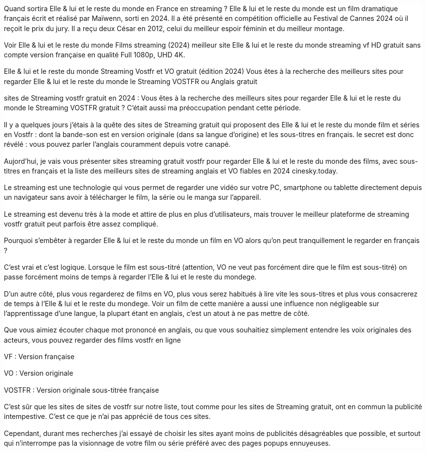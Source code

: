 Quand sortira Elle & lui et le reste du monde en France en streaming ?
Elle & lui et le reste du monde est un film dramatique français écrit et réalisé par Maïwenn, sorti en 2024. Il a été présenté en compétition officielle au Festival de Cannes 2024 où il reçoit le prix du jury. Il a reçu deux César en 2012, celui du meilleur espoir féminin et du meilleur montage.

Voir Elle & lui et le reste du monde Films streaming (2024) meilleur site Elle & lui et le reste du monde streaming vf HD gratuit sans compte version française en qualité Full 1080p, UHD 4K.

Elle & lui et le reste du monde Streaming Vostfr et VO gratuit (édition 2024)
Vous êtes à la recherche des meilleurs sites pour regarder Elle & lui et le reste du monde le Streaming VOSTFR ou Anglais gratuit

sites de Streaming vostfr gratuit en 2024 : Vous êtes à la recherche des meilleurs sites pour regarder Elle & lui et le reste du monde le Streaming VOSTFR gratuit ? C’était aussi ma préoccupation pendant cette période.

Il y a quelques jours j’étais à la quête des sites de Streaming gratuit qui proposent des Elle & lui et le reste du monde film et séries en Vostfr : dont la bande-son est en version originale (dans sa langue d’origine) et les sous-titres en français. le secret est donc révélé : vous pouvez parler l’anglais couramment depuis votre canapé.

Aujord’hui, je vais vous présenter sites streaming gratuit vostfr pour regarder Elle & lui et le reste du monde des films, avec sous-titres en français et la liste des meilleurs sites de streaming anglais et VO fiables en 2024 cinesky.today.

Le streaming est une technologie qui vous permet de regarder une vidéo sur votre PC, smartphone ou tablette directement depuis un navigateur sans avoir à télécharger le film, la série ou le manga sur l’appareil.

Le streaming est devenu très à la mode et attire de plus en plus d’utilisateurs, mais trouver le meilleur plateforme de streaming vostfr gratuit peut parfois être assez compliqué.

Pourquoi s’embêter à regarder Elle & lui et le reste du monde un film en VO alors qu’on peut tranquillement le regarder en français ?

C’est vrai et c’est logique. Lorsque le film est sous-titré (attention, VO ne veut pas forcément dire que le film est sous-titré) on passe forcément moins de temps à regarder l’Elle & lui et le reste du mondege.

D’un autre côté, plus vous regarderez de films en VO, plus vous serez habitués à lire vite les sous-titres et plus vous consacrerez de temps à l’Elle & lui et le reste du mondege. Voir un film de cette manière a aussi une influence non négligeable sur l’apprentissage d’une langue, la plupart étant en anglais, c’est un atout à ne pas mettre de côté.

Que vous aimiez écouter chaque mot prononcé en anglais, ou que vous souhaitiez simplement entendre les voix originales des acteurs, vous pouvez regarder des films vostfr en ligne

VF : Version française

VO : Version originale

VOSTFR : Version originale sous-titrée française

C’est sûr que les sites de sites de vostfr sur notre liste, tout comme pour les sites de Streaming gratuit, ont en commun la publicité intempestive. C’est ce que je n’ai pas apprécié de tous ces sites.

Cependant, durant mes recherches j’ai essayé de choisir les sites ayant moins de publicités désagréables que possible, et surtout qui n’interrompe pas la visionnage de votre film ou série préféré avec des pages popups ennuyeuses.

